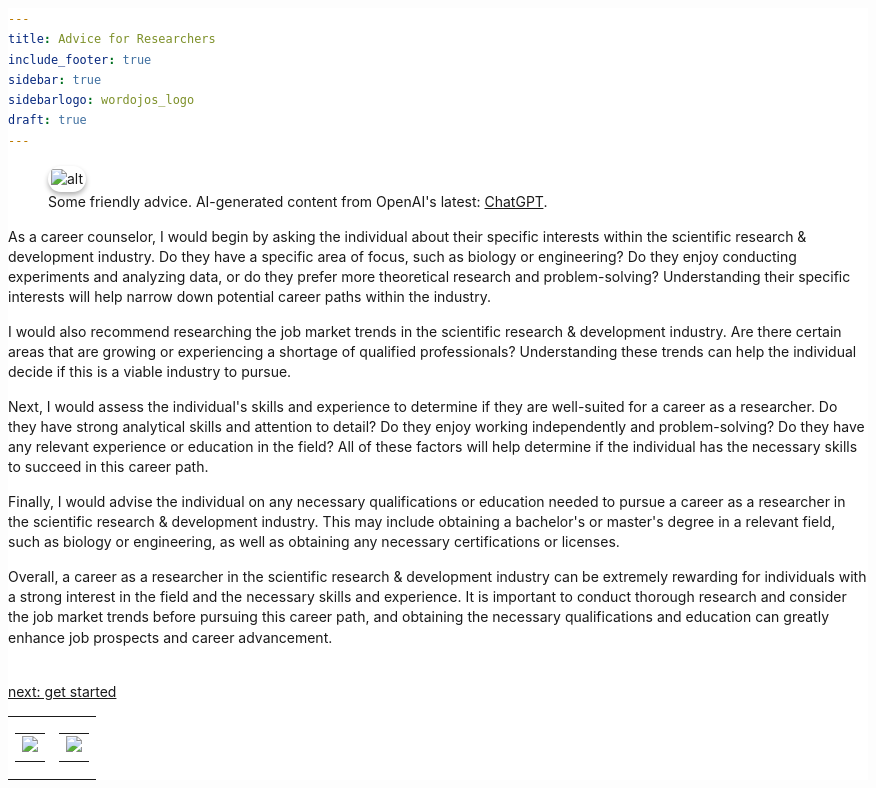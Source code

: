 ```yaml
---
title: Advice for Researchers
include_footer: true
sidebar: true
sidebarlogo: wordojos_logo
draft: true
---
```

<figure>
    <img src='/uploads/no-fear.jpg' style="width: 90%;height: 90%;padding: 3px; box-shadow: 0 3px 5px rgba(0,0,0,.3);border-radius: 25px;overflow: hidden;border: none;" align="middle"; alt='alt'; alt='firecracker';/>
    <figcaption>Some friendly advice.  AI-generated content from OpenAI's latest: <a href="https://openai.com/blog/chatgpt/" >ChatGPT</a>.</figcaption>
</figure>
<p>
As a career counselor, I would begin by asking the individual about their specific interests within the scientific research & development industry. Do they have a specific area of focus, such as biology or engineering? Do they enjoy conducting experiments and analyzing data, or do they prefer more theoretical research and problem-solving? Understanding their specific interests will help narrow down potential career paths within the industry.

I would also recommend researching the job market trends in the scientific research & development industry. Are there certain areas that are growing or experiencing a shortage of qualified professionals? Understanding these trends can help the individual decide if this is a viable industry to pursue.

Next, I would assess the individual's skills and experience to determine if they are well-suited for a career as a researcher. Do they have strong analytical skills and attention to detail? Do they enjoy working independently and problem-solving? Do they have any relevant experience or education in the field? All of these factors will help determine if the individual has the necessary skills to succeed in this career path.

Finally, I would advise the individual on any necessary qualifications or education needed to pursue a career as a researcher in the scientific research & development industry. This may include obtaining a bachelor's or master's degree in a relevant field, such as biology or engineering, as well as obtaining any necessary certifications or licenses.

Overall, a career as a researcher in the scientific research & development industry can be extremely rewarding for individuals with a strong interest in the field and the necessary skills and experience. It is important to conduct thorough research and consider the job market trends before pursuing this career path, and obtaining the necessary qualifications and education can greatly enhance job prospects and career advancement.

<br>
<a href="https://workdojos.com/researchers/start">next: get started</a>
</p>
<table border="0" cellpadding="0" cellspacing="0" width="600" id="templateColumns">
    <tr>
        <td align="center" valign="top" width="50%" class="templateColumnContainer">
            <table border="0" cellpadding="10" cellspacing="0" height="100%" width="100px">
                <tr>
                    <td class="leftColumnContent">
                      <a href="https://researchers.workdojos.com">
                        <img src="/uploads/d.svg" class="columnImage" />
                    </td>
                </tr>
            </table>
        </td>
        <td align="center" valign="top" width="50%" class="templateColumnContainer">
            <table border="0" cellpadding="10" cellspacing="0" height="100%" width="100px">
                <tr>
                    <td class="rightColumnContent">
                      <a href="https://lifecoaches.workdojos.com">
                        <img src="/uploads/randomdojo.svg" class="columnImage" />